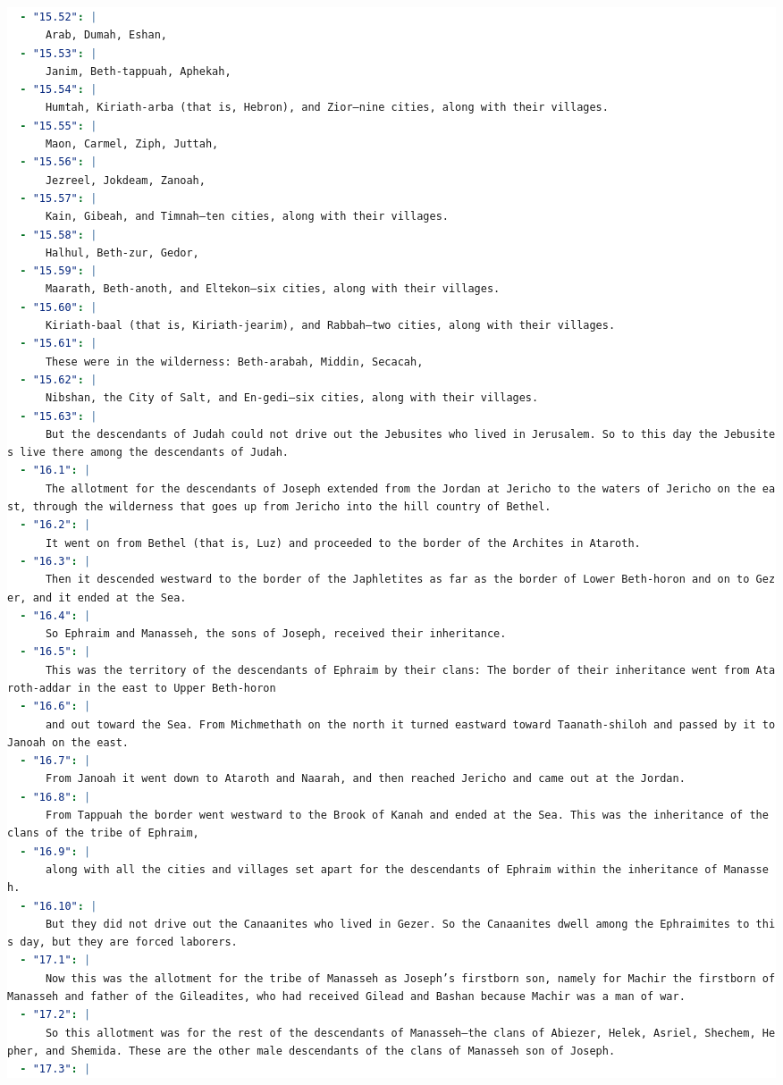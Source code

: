 ```yaml
  - "15.52": |
      Arab, Dumah, Eshan,
  - "15.53": |
      Janim, Beth-tappuah, Aphekah,
  - "15.54": |
      Humtah, Kiriath-arba (that is, Hebron), and Zior—nine cities, along with their villages.
  - "15.55": |
      Maon, Carmel, Ziph, Juttah,
  - "15.56": |
      Jezreel, Jokdeam, Zanoah,
  - "15.57": |
      Kain, Gibeah, and Timnah—ten cities, along with their villages.
  - "15.58": |
      Halhul, Beth-zur, Gedor,
  - "15.59": |
      Maarath, Beth-anoth, and Eltekon—six cities, along with their villages.
  - "15.60": |
      Kiriath-baal (that is, Kiriath-jearim), and Rabbah—two cities, along with their villages.
  - "15.61": |
      These were in the wilderness: Beth-arabah, Middin, Secacah,
  - "15.62": |
      Nibshan, the City of Salt, and En-gedi—six cities, along with their villages.
  - "15.63": |
      But the descendants of Judah could not drive out the Jebusites who lived in Jerusalem. So to this day the Jebusites live there among the descendants of Judah.
  - "16.1": |
      The allotment for the descendants of Joseph extended from the Jordan at Jericho to the waters of Jericho on the east, through the wilderness that goes up from Jericho into the hill country of Bethel.
  - "16.2": |
      It went on from Bethel (that is, Luz) and proceeded to the border of the Archites in Ataroth.
  - "16.3": |
      Then it descended westward to the border of the Japhletites as far as the border of Lower Beth-horon and on to Gezer, and it ended at the Sea.
  - "16.4": |
      So Ephraim and Manasseh, the sons of Joseph, received their inheritance.
  - "16.5": |
      This was the territory of the descendants of Ephraim by their clans: The border of their inheritance went from Ataroth-addar in the east to Upper Beth-horon
  - "16.6": |
      and out toward the Sea. From Michmethath on the north it turned eastward toward Taanath-shiloh and passed by it to Janoah on the east.
  - "16.7": |
      From Janoah it went down to Ataroth and Naarah, and then reached Jericho and came out at the Jordan.
  - "16.8": |
      From Tappuah the border went westward to the Brook of Kanah and ended at the Sea. This was the inheritance of the clans of the tribe of Ephraim,
  - "16.9": |
      along with all the cities and villages set apart for the descendants of Ephraim within the inheritance of Manasseh.
  - "16.10": |
      But they did not drive out the Canaanites who lived in Gezer. So the Canaanites dwell among the Ephraimites to this day, but they are forced laborers.
  - "17.1": |
      Now this was the allotment for the tribe of Manasseh as Joseph’s firstborn son, namely for Machir the firstborn of Manasseh and father of the Gileadites, who had received Gilead and Bashan because Machir was a man of war.
  - "17.2": |
      So this allotment was for the rest of the descendants of Manasseh—the clans of Abiezer, Helek, Asriel, Shechem, Hepher, and Shemida. These are the other male descendants of the clans of Manasseh son of Joseph.
  - "17.3": |
```